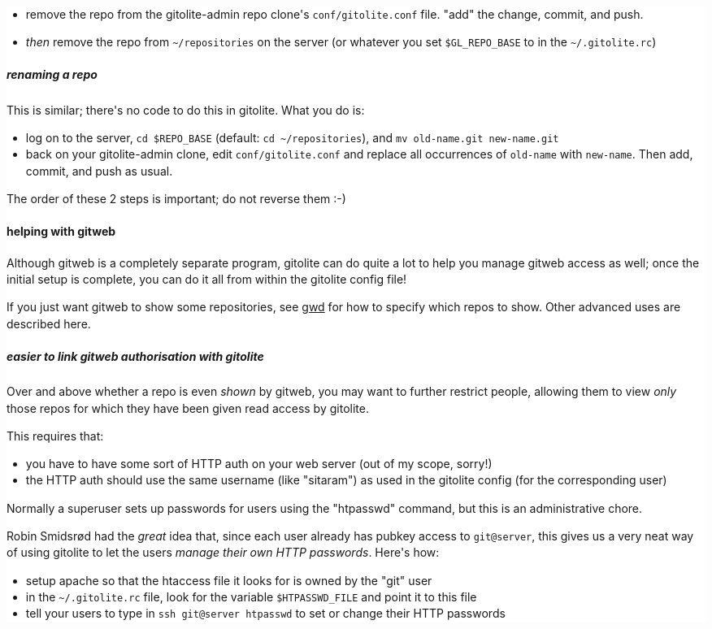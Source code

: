   * remove the repo from the gitolite-admin repo clone's `conf/gitolite.conf`
    file.  "add" the change, commit, and push.

  * *then* remove the repo from `~/repositories` on the server (or whatever
    you set `$GL_REPO_BASE` to in the `~/.gitolite.rc`)

<a name="_renaming_a_repo"></a>

##### renaming a repo

This is similar; there's no code to do this in gitolite.  What you do is:

  * log on to the server, `cd $REPO_BASE` (default: `cd ~/repositories`), and
    `mv old-name.git new-name.git`
  * back on your gitolite-admin clone, edit `conf/gitolite.conf` and replace
    all occurrences of `old-name` with `new-name`.  Then add, commit, and push
    as usual.

The order of these 2 steps is important; do not reverse them :-)

<a name="_helping_with_gitweb"></a>

#### helping with gitweb

Although gitweb is a completely separate program, gitolite can do quite a
lot to help you manage gitweb access as well; once the initial setup is
complete, you can do it all from within the gitolite config file!

If you just want gitweb to show some repositories, see [gwd] for how to
specify which repos to show.  Other advanced uses are described here.

[gwd]: http://sitaramc.github.com/gitolite/doc/2-admin.html#gwd

<a name="_easier_to_link_gitweb_authorisation_with_gitolite"></a>

##### easier to link gitweb authorisation with gitolite

Over and above whether a repo is even *shown* by gitweb, you may want to
further restrict people, allowing them to view *only* those repos for which
they have been given read access by gitolite.

This requires that:

  * you have to have some sort of HTTP auth on your web server (out of my
    scope, sorry!)
  * the HTTP auth should use the same username (like "sitaram") as used in the
    gitolite config (for the corresponding user)

Normally a superuser sets up passwords for users using the "htpasswd" command,
but this is an administrative chore.

Robin Smidsrød had the *great* idea that, since each user already has pubkey
access to `git@server`, this gives us a very neat way of using gitolite to let
the users *manage their own HTTP passwords*.  Here's how:

  * setup apache so that the htaccess file it looks for is owned by the "git"
    user
  * in the `~/.gitolite.rc` file, look for the variable `$HTPASSWD_FILE` and
    point it to this file
  * tell your users to type in `ssh git@server htpasswd` to set or change
    their HTTP passwords


[rc]: http://sitaramc.github.com/gitolite/doc/gitolite.rc.html
[repout]: http://sitaramc.github.com/gitolite/doc/report-output.html
[delegation]: http://sitaramc.github.com/gitolite/doc/delegation.html
[rmrepo]: http://sitaramc.github.com/gitolite/doc/admin-defined-commands.html#rmrepo